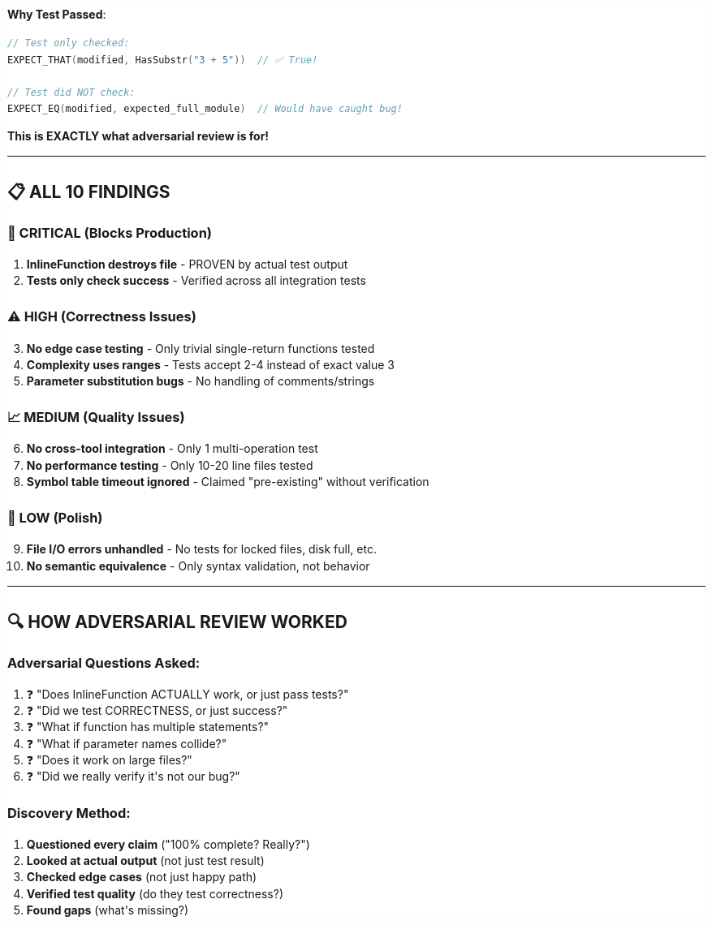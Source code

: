 **Why Test Passed**:
```cpp
// Test only checked:
EXPECT_THAT(modified, HasSubstr("3 + 5"))  // ✅ True!

// Test did NOT check:
EXPECT_EQ(modified, expected_full_module)  // Would have caught bug!
```

**This is EXACTLY what adversarial review is for!**

---

## 📋 ALL 10 FINDINGS

### 🚨 CRITICAL (Blocks Production)
1. **InlineFunction destroys file** - PROVEN by actual test output
2. **Tests only check success** - Verified across all integration tests

### ⚠️ HIGH (Correctness Issues)
3. **No edge case testing** - Only trivial single-return functions tested
4. **Complexity uses ranges** - Tests accept 2-4 instead of exact value 3
5. **Parameter substitution bugs** - No handling of comments/strings

### 📈 MEDIUM (Quality Issues)
6. **No cross-tool integration** - Only 1 multi-operation test
7. **No performance testing** - Only 10-20 line files tested
8. **Symbol table timeout ignored** - Claimed "pre-existing" without verification

### 📝 LOW (Polish)
9. **File I/O errors unhandled** - No tests for locked files, disk full, etc.
10. **No semantic equivalence** - Only syntax validation, not behavior

---

## 🔍 HOW ADVERSARIAL REVIEW WORKED

### Adversarial Questions Asked:
1. ❓ "Does InlineFunction ACTUALLY work, or just pass tests?"
2. ❓ "Did we test CORRECTNESS, or just success?"
3. ❓ "What if function has multiple statements?"
4. ❓ "What if parameter names collide?"
5. ❓ "Does it work on large files?"
6. ❓ "Did we really verify it's not our bug?"

### Discovery Method:
1. **Questioned every claim** ("100% complete? Really?")
2. **Looked at actual output** (not just test result)
3. **Checked edge cases** (not just happy path)
4. **Verified test quality** (do they test correctness?)
5. **Found gaps** (what's missing?)
